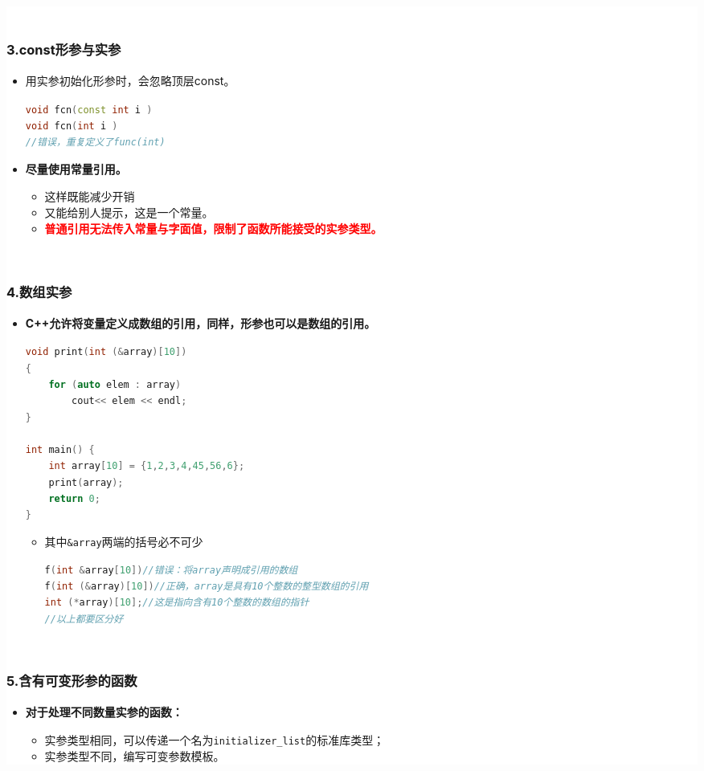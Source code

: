 
<br/>

### 3.const形参与实参

+ 用实参初始化形参时，会忽略顶层const。

  ```c++
  void fcn(const int i )
  void fcn(int i )
  //错误，重复定义了func(int)
  ```

+ **尽量使用常量引用。**

  + 这样既能减少开销
  + 又能给别人提示，这是一个常量。
  + **<font color = red>普通引用无法传入常量与字面值，限制了函数所能接受的实参类型。</font>**

</br>

### 4.数组实参

+ **C++允许将变量定义成数组的引用，同样，形参也可以是数组的引用。**

  ```c++
  void print(int (&array)[10])
  {
      for (auto elem : array)
          cout<< elem << endl;
  }
  
  int main() {
      int array[10] = {1,2,3,4,45,56,6};
      print(array);
      return 0;
  }
  ```

  + 其中`&array`两端的括号必不可少

    ```c++
    f(int &array[10])//错误：将array声明成引用的数组
    f(int (&array)[10])//正确，array是具有10个整数的整型数组的引用
    int (*array)[10];//这是指向含有10个整数的数组的指针
    //以上都要区分好
    ```

<br/>

### 5.含有可变形参的函数

+ **对于处理不同数量实参的函数：**

  + 实参类型相同，可以传递一个名为`initializer_list`的标准库类型；
  + 实参类型不同，编写可变参数模板。
